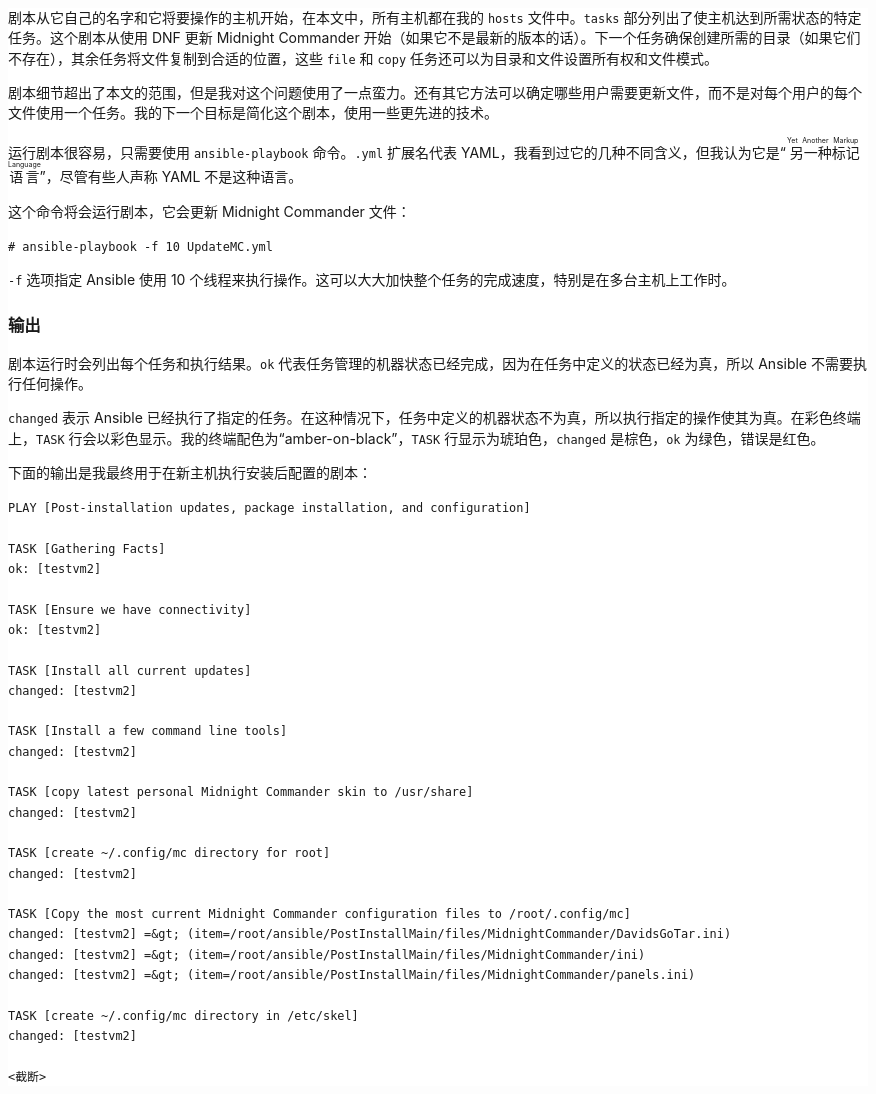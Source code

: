 剧本从它自己的名字和它将要操作的主机开始，在本文中，所有主机都在我的 `hosts` 文件中。`tasks` 部分列出了使主机达到所需状态的特定任务。这个剧本从使用 DNF 更新 Midnight Commander 开始（如果它不是最新的版本的话）。下一个任务确保创建所需的目录（如果它们不存在），其余任务将文件复制到合适的位置，这些 `file` 和 `copy` 任务还可以为目录和文件设置所有权和文件模式。


剧本细节超出了本文的范围，但是我对这个问题使用了一点蛮力。还有其它方法可以确定哪些用户需要更新文件，而不是对每个用户的每个文件使用一个任务。我的下一个目标是简化这个剧本，使用一些更先进的技术。


运行剧本很容易，只需要使用 `ansible-playbook` 命令。`.yml` 扩展名代表 YAML，我看到过它的几种不同含义，但我认为它是“<ruby> 另一种标记语言 <rt>  Yet Another Markup Language </rt></ruby>”，尽管有些人声称 YAML 不是这种语言。


这个命令将会运行剧本，它会更新 Midnight Commander 文件：



```
# ansible-playbook -f 10 UpdateMC.yml

```

`-f` 选项指定 Ansible 使用 10 个线程来执行操作。这可以大大加快整个任务的完成速度，特别是在多台主机上工作时。


### 输出


剧本运行时会列出每个任务和执行结果。`ok` 代表任务管理的机器状态已经完成，因为在任务中定义的状态已经为真，所以 Ansible 不需要执行任何操作。


`changed` 表示 Ansible 已经执行了指定的任务。在这种情况下，任务中定义的机器状态不为真，所以执行指定的操作使其为真。在彩色终端上，`TASK` 行会以彩色显示。我的终端配色为“amber-on-black”，`TASK` 行显示为琥珀色，`changed` 是棕色，`ok` 为绿色，错误是红色。


下面的输出是我最终用于在新主机执行安装后配置的剧本：



```
PLAY [Post-installation updates, package installation, and configuration]

TASK [Gathering Facts]
ok: [testvm2]

TASK [Ensure we have connectivity]
ok: [testvm2]

TASK [Install all current updates]
changed: [testvm2]

TASK [Install a few command line tools]
changed: [testvm2]

TASK [copy latest personal Midnight Commander skin to /usr/share]
changed: [testvm2]

TASK [create ~/.config/mc directory for root]
changed: [testvm2]

TASK [Copy the most current Midnight Commander configuration files to /root/.config/mc]
changed: [testvm2] =&gt; (item=/root/ansible/PostInstallMain/files/MidnightCommander/DavidsGoTar.ini)
changed: [testvm2] =&gt; (item=/root/ansible/PostInstallMain/files/MidnightCommander/ini)
changed: [testvm2] =&gt; (item=/root/ansible/PostInstallMain/files/MidnightCommander/panels.ini)

TASK [create ~/.config/mc directory in /etc/skel]
changed: [testvm2]

<截断>

```
